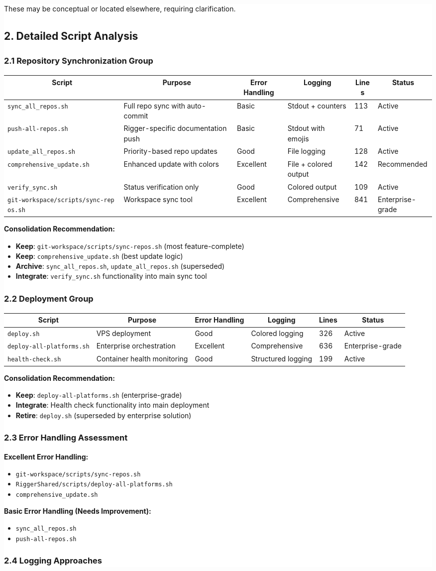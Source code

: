 These may be conceptual or located elsewhere, requiring clarification.

## 2. Detailed Script Analysis

### 2.1 Repository Synchronization Group

| Script | Purpose | Error Handling | Logging | Lines | Status |
|--------|---------|----------------|---------|--------|--------|
| `sync_all_repos.sh` | Full repo sync with auto-commit | Basic | Stdout + counters | 113 | Active |
| `push-all-repos.sh` | Rigger-specific documentation push | Basic | Stdout with emojis | 71 | Active |
| `update_all_repos.sh` | Priority-based repo updates | Good | File logging | 128 | Active |
| `comprehensive_update.sh` | Enhanced update with colors | Excellent | File + colored output | 142 | Recommended |
| `verify_sync.sh` | Status verification only | Good | Colored output | 109 | Active |
| `git-workspace/scripts/sync-repos.sh` | Workspace sync tool | Excellent | Comprehensive | 841 | Enterprise-grade |

**Consolidation Recommendation:**
- **Keep**: `git-workspace/scripts/sync-repos.sh` (most feature-complete)
- **Keep**: `comprehensive_update.sh` (best update logic)
- **Archive**: `sync_all_repos.sh`, `update_all_repos.sh` (superseded)
- **Integrate**: `verify_sync.sh` functionality into main sync tool

### 2.2 Deployment Group

| Script | Purpose | Error Handling | Logging | Lines | Status |
|--------|---------|----------------|---------|--------|--------|
| `deploy.sh` | VPS deployment | Good | Colored logging | 326 | Active |
| `deploy-all-platforms.sh` | Enterprise orchestration | Excellent | Comprehensive | 636 | Enterprise-grade |
| `health-check.sh` | Container health monitoring | Good | Structured logging | 199 | Active |

**Consolidation Recommendation:**
- **Keep**: `deploy-all-platforms.sh` (enterprise-grade)
- **Integrate**: Health check functionality into main deployment
- **Retire**: `deploy.sh` (superseded by enterprise solution)

### 2.3 Error Handling Assessment

**Excellent Error Handling:**
- `git-workspace/scripts/sync-repos.sh`
- `RiggerShared/scripts/deploy-all-platforms.sh`
- `comprehensive_update.sh`

**Basic Error Handling (Needs Improvement):**
- `sync_all_repos.sh`
- `push-all-repos.sh`

### 2.4 Logging Approaches
